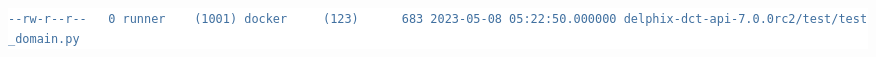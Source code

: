 ```diff
--rw-r--r--   0 runner    (1001) docker     (123)      683 2023-05-08 05:22:50.000000 delphix-dct-api-7.0.0rc2/test/test_domain.py
